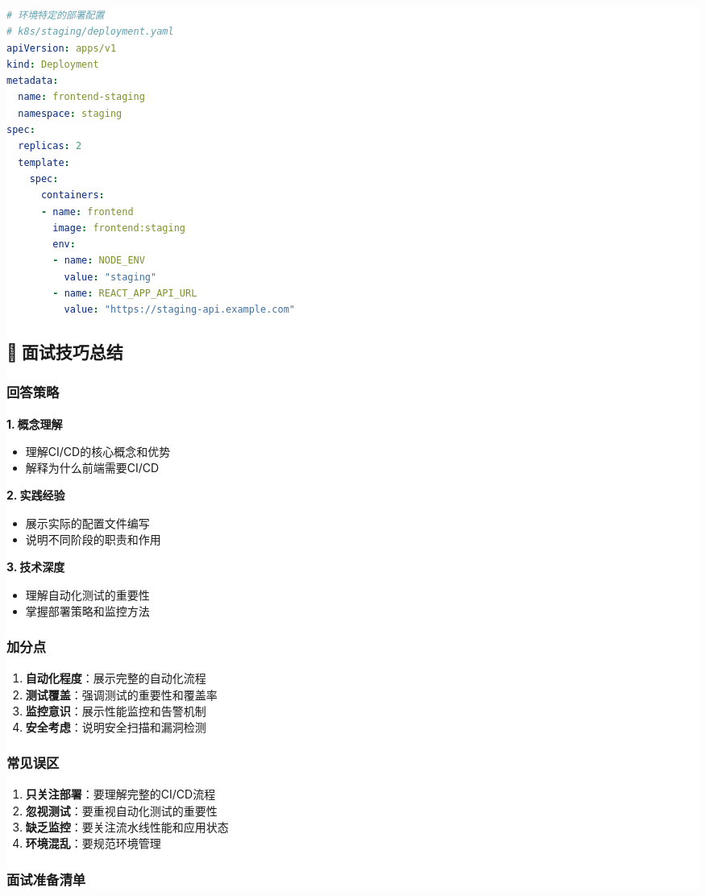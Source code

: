 ```yaml
# 环境特定的部署配置
# k8s/staging/deployment.yaml
apiVersion: apps/v1
kind: Deployment
metadata:
  name: frontend-staging
  namespace: staging
spec:
  replicas: 2
  template:
    spec:
      containers:
      - name: frontend
        image: frontend:staging
        env:
        - name: NODE_ENV
          value: "staging"
        - name: REACT_APP_API_URL
          value: "https://staging-api.example.com"
```

## 🎯 面试技巧总结

### 回答策略

**1. 概念理解**
- 理解CI/CD的核心概念和优势
- 解释为什么前端需要CI/CD

**2. 实践经验**
- 展示实际的配置文件编写
- 说明不同阶段的职责和作用

**3. 技术深度**
- 理解自动化测试的重要性
- 掌握部署策略和监控方法

### 加分点

1. **自动化程度**：展示完整的自动化流程
2. **测试覆盖**：强调测试的重要性和覆盖率
3. **监控意识**：展示性能监控和告警机制
4. **安全考虑**：说明安全扫描和漏洞检测

### 常见误区

1. **只关注部署**：要理解完整的CI/CD流程
2. **忽视测试**：要重视自动化测试的重要性
3. **缺乏监控**：要关注流水线性能和应用状态
4. **环境混乱**：要规范环境管理

### 面试准备清单
